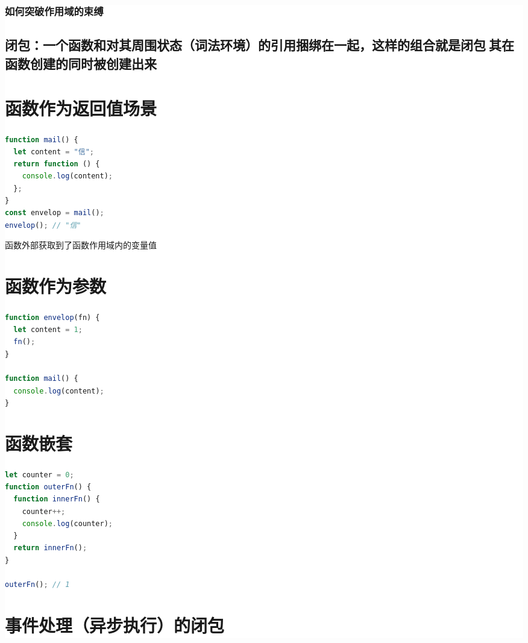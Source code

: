 ### 如何突破作用域的束缚

## 闭包：一个函数和对其周围状态（词法环境）的引用捆绑在一起，这样的组合就是闭包 其在函数创建的同时被创建出来

# 函数作为返回值场景

```js
function mail() {
  let content = "信";
  return function () {
    console.log(content);
  };
}
const envelop = mail();
envelop(); // "信"
```

函数外部获取到了函数作用域内的变量值

# 函数作为参数

```js
function envelop(fn) {
  let content = 1;
  fn();
}

function mail() {
  console.log(content);
}
```

# 函数嵌套

```js
let counter = 0;
function outerFn() {
  function innerFn() {
    counter++;
    console.log(counter);
  }
  return innerFn();
}

outerFn(); // 1
```

# 事件处理（异步执行）的闭包
